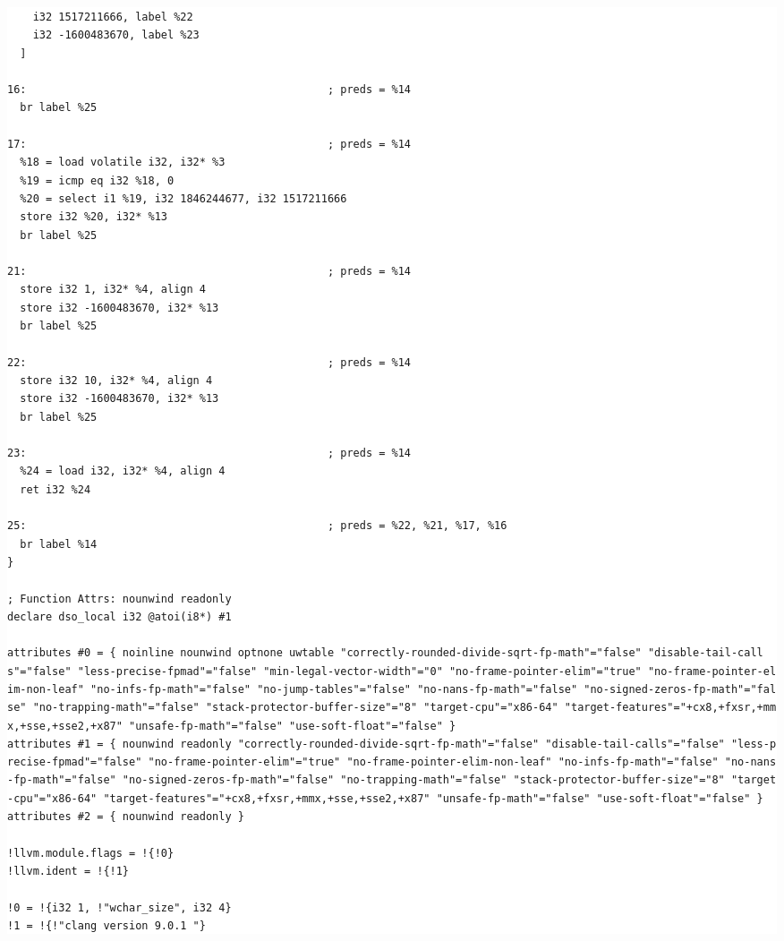 ```
    i32 1517211666, label %22
    i32 -1600483670, label %23
  ]
 
16:                                               ; preds = %14
  br label %25
 
17:                                               ; preds = %14
  %18 = load volatile i32, i32* %3
  %19 = icmp eq i32 %18, 0
  %20 = select i1 %19, i32 1846244677, i32 1517211666
  store i32 %20, i32* %13
  br label %25
 
21:                                               ; preds = %14
  store i32 1, i32* %4, align 4
  store i32 -1600483670, i32* %13
  br label %25
 
22:                                               ; preds = %14
  store i32 10, i32* %4, align 4
  store i32 -1600483670, i32* %13
  br label %25
 
23:                                               ; preds = %14
  %24 = load i32, i32* %4, align 4
  ret i32 %24
 
25:                                               ; preds = %22, %21, %17, %16
  br label %14
}
 
; Function Attrs: nounwind readonly
declare dso_local i32 @atoi(i8*) #1
 
attributes #0 = { noinline nounwind optnone uwtable "correctly-rounded-divide-sqrt-fp-math"="false" "disable-tail-calls"="false" "less-precise-fpmad"="false" "min-legal-vector-width"="0" "no-frame-pointer-elim"="true" "no-frame-pointer-elim-non-leaf" "no-infs-fp-math"="false" "no-jump-tables"="false" "no-nans-fp-math"="false" "no-signed-zeros-fp-math"="false" "no-trapping-math"="false" "stack-protector-buffer-size"="8" "target-cpu"="x86-64" "target-features"="+cx8,+fxsr,+mmx,+sse,+sse2,+x87" "unsafe-fp-math"="false" "use-soft-float"="false" }
attributes #1 = { nounwind readonly "correctly-rounded-divide-sqrt-fp-math"="false" "disable-tail-calls"="false" "less-precise-fpmad"="false" "no-frame-pointer-elim"="true" "no-frame-pointer-elim-non-leaf" "no-infs-fp-math"="false" "no-nans-fp-math"="false" "no-signed-zeros-fp-math"="false" "no-trapping-math"="false" "stack-protector-buffer-size"="8" "target-cpu"="x86-64" "target-features"="+cx8,+fxsr,+mmx,+sse,+sse2,+x87" "unsafe-fp-math"="false" "use-soft-float"="false" }
attributes #2 = { nounwind readonly }
 
!llvm.module.flags = !{!0}
!llvm.ident = !{!1}
 
!0 = !{i32 1, !"wchar_size", i32 4}
!1 = !{!"clang version 9.0.1 "}

```
